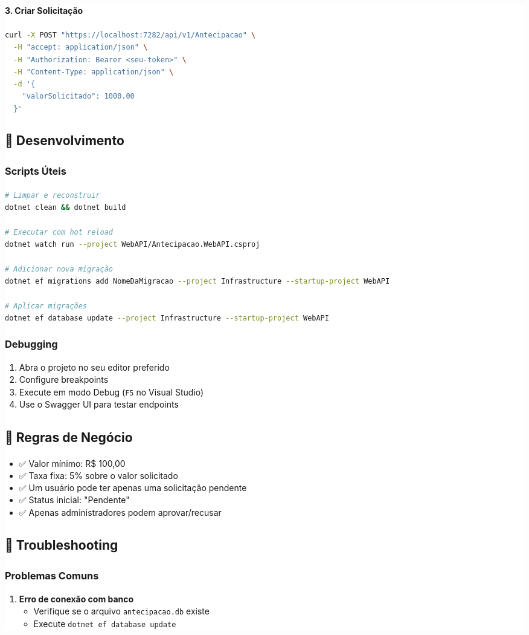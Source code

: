 #### 3. Criar Solicitação

```bash
curl -X POST "https://localhost:7282/api/v1/Antecipacao" \
  -H "accept: application/json" \
  -H "Authorization: Bearer <seu-token>" \
  -H "Content-Type: application/json" \
  -d '{
    "valorSolicitado": 1000.00
  }'
```

## 🔧 Desenvolvimento

### Scripts Úteis

```bash
# Limpar e reconstruir
dotnet clean && dotnet build

# Executar com hot reload
dotnet watch run --project WebAPI/Antecipacao.WebAPI.csproj

# Adicionar nova migração
dotnet ef migrations add NomeDaMigracao --project Infrastructure --startup-project WebAPI

# Aplicar migrações
dotnet ef database update --project Infrastructure --startup-project WebAPI
```

### Debugging

1. Abra o projeto no seu editor preferido
2. Configure breakpoints
3. Execute em modo Debug (`F5` no Visual Studio)
4. Use o Swagger UI para testar endpoints

## 📝 Regras de Negócio

- ✅ Valor mínimo: R$ 100,00
- ✅ Taxa fixa: 5% sobre o valor solicitado
- ✅ Um usuário pode ter apenas uma solicitação pendente
- ✅ Status inicial: "Pendente"
- ✅ Apenas administradores podem aprovar/recusar

## 🐛 Troubleshooting

### Problemas Comuns

1. **Erro de conexão com banco**
   - Verifique se o arquivo `antecipacao.db` existe
   - Execute `dotnet ef database update`
